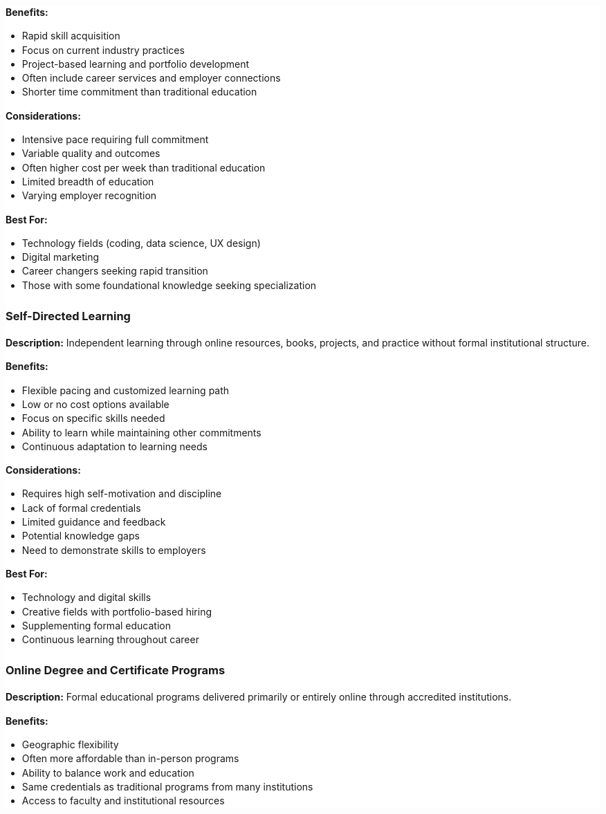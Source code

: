 **Benefits:**
- Rapid skill acquisition
- Focus on current industry practices
- Project-based learning and portfolio development
- Often include career services and employer connections
- Shorter time commitment than traditional education

**Considerations:**
- Intensive pace requiring full commitment
- Variable quality and outcomes
- Often higher cost per week than traditional education
- Limited breadth of education
- Varying employer recognition

**Best For:**
- Technology fields (coding, data science, UX design)
- Digital marketing
- Career changers seeking rapid transition
- Those with some foundational knowledge seeking specialization

### Self-Directed Learning
**Description:** Independent learning through online resources, books, projects, and practice without formal institutional structure.

**Benefits:**
- Flexible pacing and customized learning path
- Low or no cost options available
- Focus on specific skills needed
- Ability to learn while maintaining other commitments
- Continuous adaptation to learning needs

**Considerations:**
- Requires high self-motivation and discipline
- Lack of formal credentials
- Limited guidance and feedback
- Potential knowledge gaps
- Need to demonstrate skills to employers

**Best For:**
- Technology and digital skills
- Creative fields with portfolio-based hiring
- Supplementing formal education
- Continuous learning throughout career

### Online Degree and Certificate Programs
**Description:** Formal educational programs delivered primarily or entirely online through accredited institutions.

**Benefits:**
- Geographic flexibility
- Often more affordable than in-person programs
- Ability to balance work and education
- Same credentials as traditional programs from many institutions
- Access to faculty and institutional resources
